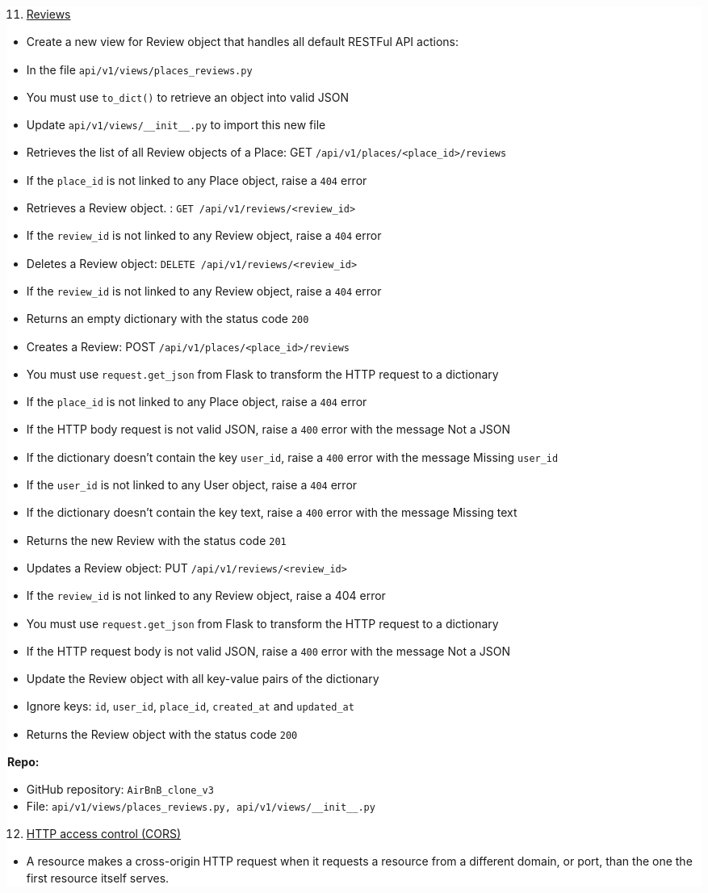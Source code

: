 11. [Reviews]()

* Create a new view for Review object that handles all default RESTFul API actions:

- In the file `api/v1/views/places_reviews.py`

- You must use `to_dict()` to retrieve an object into valid JSON

- Update `api/v1/views/__init__.py` to import this new file

- Retrieves the list of all Review objects of a Place: GET `/api/v1/places/<place_id>/reviews`

- If the `place_id` is not linked to any Place object, raise a `404` error

- Retrieves a Review object. : `GET /api/v1/reviews/<review_id>`

- If the `review_id` is not linked to any Review object, raise a `404` error

- Deletes a Review object: `DELETE /api/v1/reviews/<review_id>`

- If the `review_id` is not linked to any Review object, raise a `404` error

- Returns an empty dictionary with the status code `200`

- Creates a Review: POST `/api/v1/places/<place_id>/reviews`

- You must use `request.get_json` from Flask to transform the HTTP request to a dictionary

- If the `place_id` is not linked to any Place object, raise a `404` error

- If the HTTP body request is not valid JSON, raise a `400` error with the message Not a JSON

- If the dictionary doesn’t contain the key `user_id`, raise a `400` error with the message Missing `user_id`

- If the `user_id` is not linked to any User object, raise a `404` error

- If the dictionary doesn’t contain the key text, raise a `400` error with the message Missing text

- Returns the new Review with the status code `201`

- Updates a Review object: PUT `/api/v1/reviews/<review_id>`

- If the `review_id` is not linked to any Review object, raise a 404 error

- You must use `request.get_json` from Flask to transform the HTTP request to a dictionary

- If the HTTP request body is not valid JSON, raise a `400` error with the message Not a JSON

- Update the Review object with all key-value pairs of the dictionary

- Ignore keys: `id`, `user_id`, `place_id`, `created_at` and `updated_at`

- Returns the Review object with the status code `200`

**Repo:**

- GitHub repository: `AirBnB_clone_v3`
- File: `api/v1/views/places_reviews.py, api/v1/views/__init__.py`

12. [HTTP access control (CORS)]()

- A resource makes a cross-origin HTTP request when it requests a resource from a different domain, or port, than the one the first resource itself serves.
